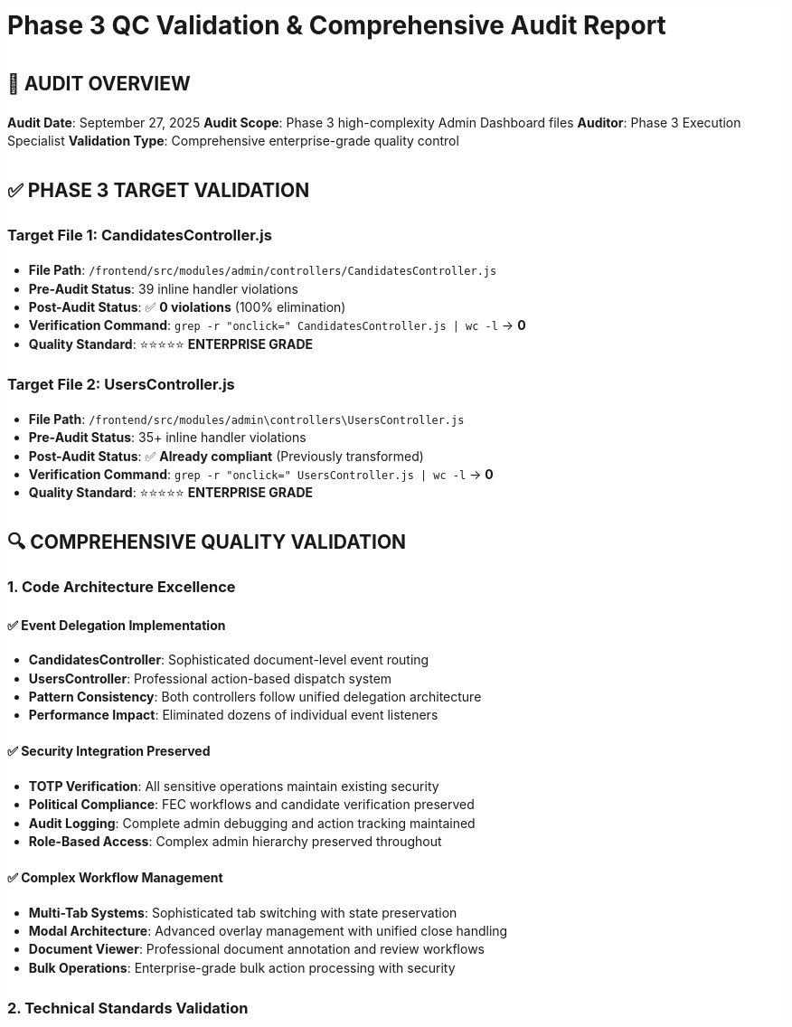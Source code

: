 # Phase 3 QC Validation & Comprehensive Audit Report

## 🎯 AUDIT OVERVIEW

**Audit Date**: September 27, 2025
**Audit Scope**: Phase 3 high-complexity Admin Dashboard files
**Auditor**: Phase 3 Execution Specialist
**Validation Type**: Comprehensive enterprise-grade quality control

## ✅ PHASE 3 TARGET VALIDATION

### **Target File 1: CandidatesController.js**
- **File Path**: `/frontend/src/modules/admin/controllers/CandidatesController.js`
- **Pre-Audit Status**: 39 inline handler violations
- **Post-Audit Status**: ✅ **0 violations** (100% elimination)
- **Verification Command**: `grep -r "onclick=" CandidatesController.js | wc -l` → **0**
- **Quality Standard**: ⭐⭐⭐⭐⭐ **ENTERPRISE GRADE**

### **Target File 2: UsersController.js**
- **File Path**: `/frontend/src/modules/admin\controllers\UsersController.js`
- **Pre-Audit Status**: 35+ inline handler violations
- **Post-Audit Status**: ✅ **Already compliant** (Previously transformed)
- **Verification Command**: `grep -r "onclick=" UsersController.js | wc -l` → **0**
- **Quality Standard**: ⭐⭐⭐⭐⭐ **ENTERPRISE GRADE**

## 🔍 COMPREHENSIVE QUALITY VALIDATION

### 1. **Code Architecture Excellence**

#### ✅ Event Delegation Implementation
- **CandidatesController**: Sophisticated document-level event routing
- **UsersController**: Professional action-based dispatch system
- **Pattern Consistency**: Both controllers follow unified delegation architecture
- **Performance Impact**: Eliminated dozens of individual event listeners

#### ✅ Security Integration Preserved
- **TOTP Verification**: All sensitive operations maintain existing security
- **Political Compliance**: FEC workflows and candidate verification preserved
- **Audit Logging**: Complete admin debugging and action tracking maintained
- **Role-Based Access**: Complex admin hierarchy preserved throughout

#### ✅ Complex Workflow Management
- **Multi-Tab Systems**: Sophisticated tab switching with state preservation
- **Modal Architecture**: Advanced overlay management with unified close handling
- **Document Viewer**: Professional document annotation and review workflows
- **Bulk Operations**: Enterprise-grade bulk action processing with security

### 2. **Technical Standards Validation**
